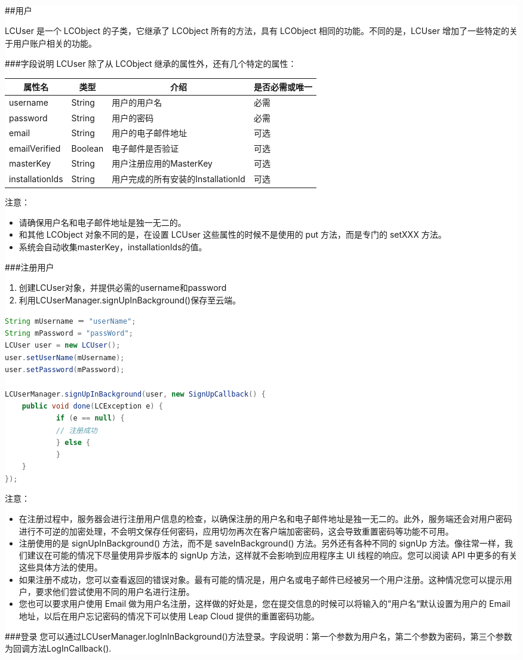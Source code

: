 ##用户

LCUser 是一个 LCObject 的子类，它继承了 LCObject 所有的方法，具有 LCObject 相同的功能。不同的是，LCUser 增加了一些特定的关于用户账户相关的功能。

###字段说明
LCUser 除了从 LCObject 继承的属性外，还有几个特定的属性：

属性名|类型|介绍|是否必需或唯一
---|---|---|---
    username|String|用户的用户名|必需
    password|String| 用户的密码|必需
    email|String| 用户的电子邮件地址|可选
    emailVerified|Boolean|电子邮件是否验证|可选
    masterKey| String | 用户注册应用的MasterKey|可选
    installationIds| String | 用户完成的所有安装的InstallationId|可选

注意：

* 请确保用户名和电子邮件地址是独一无二的。
* 和其他 LCObject 对象不同的是，在设置 LCUser 这些属性的时候不是使用的 put 方法，而是专门的 setXXX 方法。
* 系统会自动收集masterKey，installationIds的值。

###注册用户

1. 创建LCUser对象，并提供必需的username和password
2. 利用LCUserManager.signUpInBackground()保存至云端。

```java
String mUsername ＝ "userName";
String mPassword = "passWord";
LCUser user = new LCUser();
user.setUserName(mUsername);
user.setPassword(mPassword);

LCUserManager.signUpInBackground(user, new SignUpCallback() {
	public void done(LCException e) {
	        if (e == null) {
	        // 注册成功
	        } else {
	        }
	}
});
```
注意：

* 在注册过程中，服务器会进行注册用户信息的检查，以确保注册的用户名和电子邮件地址是独一无二的。此外，服务端还会对用户密码进行不可逆的加密处理，不会明文保存任何密码，应用切勿再次在客户端加密密码，这会导致重置密码等功能不可用。
* 注册使用的是 signUpInBackground() 方法，而不是 saveInBackground() 方法。另外还有各种不同的 signUp 方法。像往常一样，我们建议在可能的情况下尽量使用异步版本的 signUp 方法，这样就不会影响到应用程序主 UI 线程的响应。您可以阅读 API 中更多的有关这些具体方法的使用。
* 如果注册不成功，您可以查看返回的错误对象。最有可能的情况是，用户名或电子邮件已经被另一个用户注册。这种情况您可以提示用户，要求他们尝试使用不同的用户名进行注册。
* 您也可以要求用户使用 Email 做为用户名注册，这样做的好处是，您在提交信息的时候可以将输入的“用户名“默认设置为用户的 Email 地址，以后在用户忘记密码的情况下可以使用 Leap Cloud 提供的重置密码功能。

###登录
您可以通过LCUserManager.logInInBackground()方法登录。字段说明：第一个参数为用户名，第二个参数为密码，第三个参数为回调方法LogInCallback().
